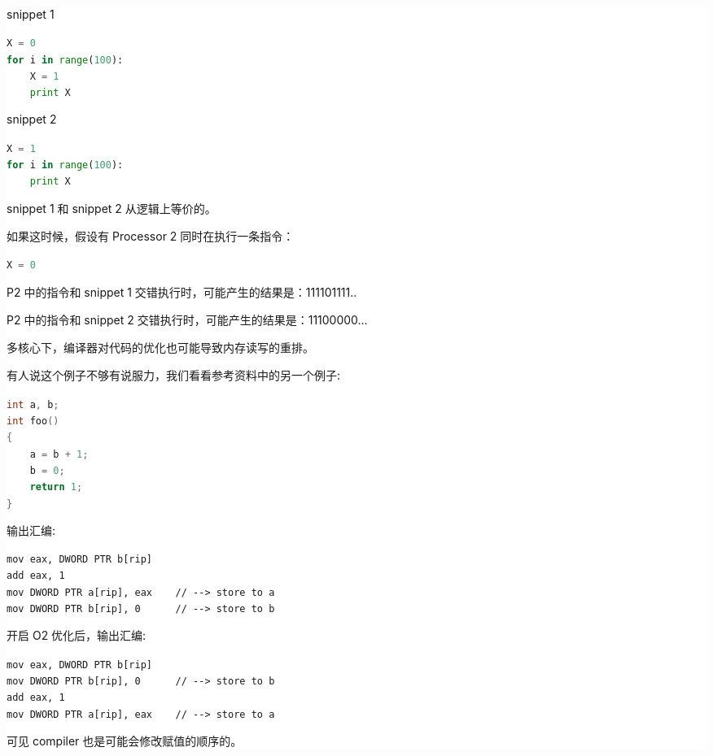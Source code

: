 snippet 1
```python
X = 0
for i in range(100):
    X = 1
    print X
```

snippet 2
```python
X = 1
for i in range(100):
    print X

```

snippet 1 和 snippet 2 从逻辑上等价的。

如果这时候，假设有 Processor 2 同时在执行一条指令：

```python
X = 0
```

P2 中的指令和 snippet 1 交错执行时，可能产生的结果是：111101111..

P2 中的指令和 snippet 2 交错执行时，可能产生的结果是：11100000…​

多核心下，编译器对代码的优化也可能导致内存读写的重排。

有人说这个例子不够有说服力，我们看看参考资料中的另一个例子:

```c
int a, b;
int foo()
{
    a = b + 1;
    b = 0; 
    return 1;
}
```

输出汇编:
```
mov eax, DWORD PTR b[rip]
add eax, 1
mov DWORD PTR a[rip], eax    // --> store to a
mov DWORD PTR b[rip], 0      // --> store to b
```

开启 O2 优化后，输出汇编:
```
mov eax, DWORD PTR b[rip]
mov DWORD PTR b[rip], 0      // --> store to b
add eax, 1
mov DWORD PTR a[rip], eax    // --> store to a
```

可见 compiler 也是可能会修改赋值的顺序的。
